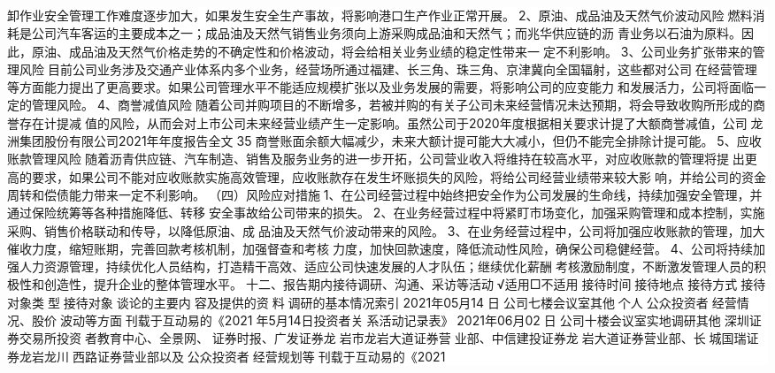 卸作业安全管理工作难度逐步加大，如果发生安全生产事故，将影响港口生产作业正常开展。
2、原油、成品油及天然气价波动风险
燃料消耗是公司汽车客运的主要成本之一；成品油及天然气销售业务须向上游采购成品油和天然气；而兆华供应链的沥
青业务以石油为原料。因此，原油、成品油及天然气价格走势的不确定性和价格波动，将会给相关业务业绩的稳定性带来一
定不利影响。
3、公司业务扩张带来的管理风险
目前公司业务涉及交通产业体系内多个业务，经营场所通过福建、长三角、珠三角、京津冀向全国辐射，这些都对公司
在经营管理等方面能力提出了更高要求。如果公司管理水平不能适应规模扩张以及业务发展的需要，将影响公司的应变能力
和发展活力，公司将面临一定的管理风险。
4、商誉减值风险
随着公司并购项目的不断增多，若被并购的有关子公司未来经营情况未达预期，将会导致收购所形成的商誉存在计提减
值的风险，从而会对上市公司未来经营业绩产生一定影响。虽然公司于2020年度根据相关要求计提了大额商誉减值，公司
龙洲集团股份有限公司2021年年度报告全文
35
商誉账面余额大幅减少，未来大额计提可能大大减小，但仍不能完全排除计提可能。
5、应收账款管理风险
随着沥青供应链、汽车制造、销售及服务业务的进一步开拓，公司营业收入将维持在较高水平，对应收账款的管理将提
出更高的要求，如果公司不能对应收账款实施高效管理，应收账款存在发生坏账损失的风险，将给公司经营业绩带来较大影
响，并给公司的资金周转和偿债能力带来一定不利影响。
（四）风险应对措施
1、在公司经营过程中始终把安全作为公司发展的生命线，持续加强安全管理，并通过保险统筹等各种措施降低、转移
安全事故给公司带来的损失。
2、在业务经营过程中将紧盯市场变化，加强采购管理和成本控制，实施采购、销售价格联动和传导，以降低原油、成
品油及天然气价波动带来的风险。
3、在业务经营过程中，公司将加强应收账款的管理，加大催收力度，缩短账期，完善回款考核机制，加强督查和考核
力度，加快回款速度，降低流动性风险，确保公司稳健经营。
4、公司将持续加强人力资源管理，持续优化人员结构，打造精干高效、适应公司快速发展的人才队伍；继续优化薪酬
考核激励制度，不断激发管理人员的积极性和创造性，提升企业的整体管理水平。
十二、报告期内接待调研、沟通、采访等活动
√适用□不适用
接待时间
接待地点
接待方式
接待对象类
型
接待对象
谈论的主要内
容及提供的资
料
调研的基本情况索引
2021年05月14
日
公司七楼会议室其他
个人
公众投资者
经营情况、股价
波动等方面
刊载于互动易的《2021
年5月14日投资者关
系活动记录表》
2021年06月02
日
公司十楼会议室实地调研其他
深圳证券交易所投资
者教育中心、全景网、
证券时报、广发证券龙
岩市龙岩大道证券营
业部、中信建投证券龙
岩大道证券营业部、长
城国瑞证券龙岩龙川
西路证券营业部以及
公众投资者
经营规划等
刊载于互动易的《2021